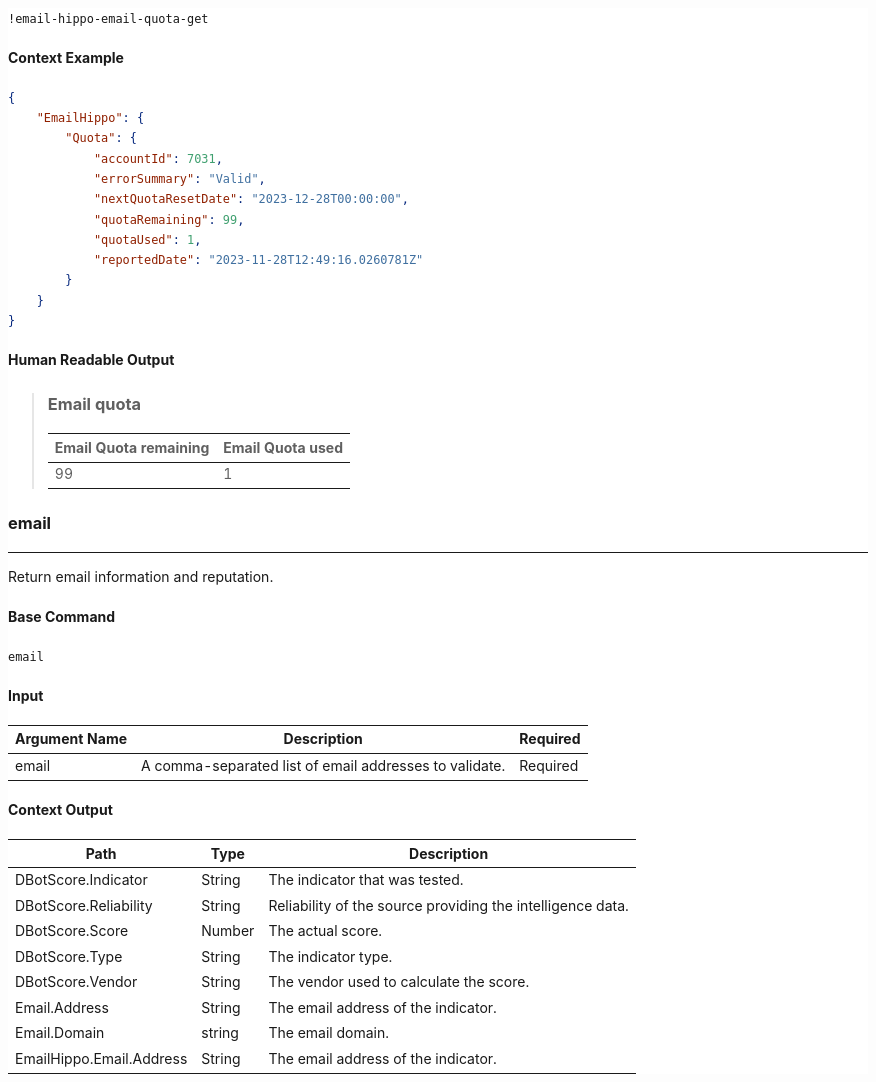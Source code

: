 ```!email-hippo-email-quota-get```

#### Context Example

```json
{
    "EmailHippo": {
        "Quota": {
            "accountId": 7031,
            "errorSummary": "Valid",
            "nextQuotaResetDate": "2023-12-28T00:00:00",
            "quotaRemaining": 99,
            "quotaUsed": 1,
            "reportedDate": "2023-11-28T12:49:16.0260781Z"
        }
    }
}
```

#### Human Readable Output

>### Email quota
>
>|Email Quota remaining|Email Quota used|
>|---|---|
>| 99 | 1 |


### email

***
Return email information and reputation.

#### Base Command

`email`

#### Input

| **Argument Name** | **Description** | **Required** |
| --- | --- | --- |
| email | A comma-separated list of email addresses to validate. | Required | 

#### Context Output

| **Path** | **Type** | **Description** |
| --- | --- | --- |
| DBotScore.Indicator | String | The indicator that was tested. | 
| DBotScore.Reliability | String | Reliability of the source providing the intelligence data. | 
| DBotScore.Score | Number | The actual score. | 
| DBotScore.Type | String | The indicator type. | 
| DBotScore.Vendor | String | The vendor used to calculate the score. | 
| Email.Address | String | The email address of the indicator. | 
| Email.Domain | string | The email domain. | 
| EmailHippo.Email.Address | String | The email address of the indicator. | 
